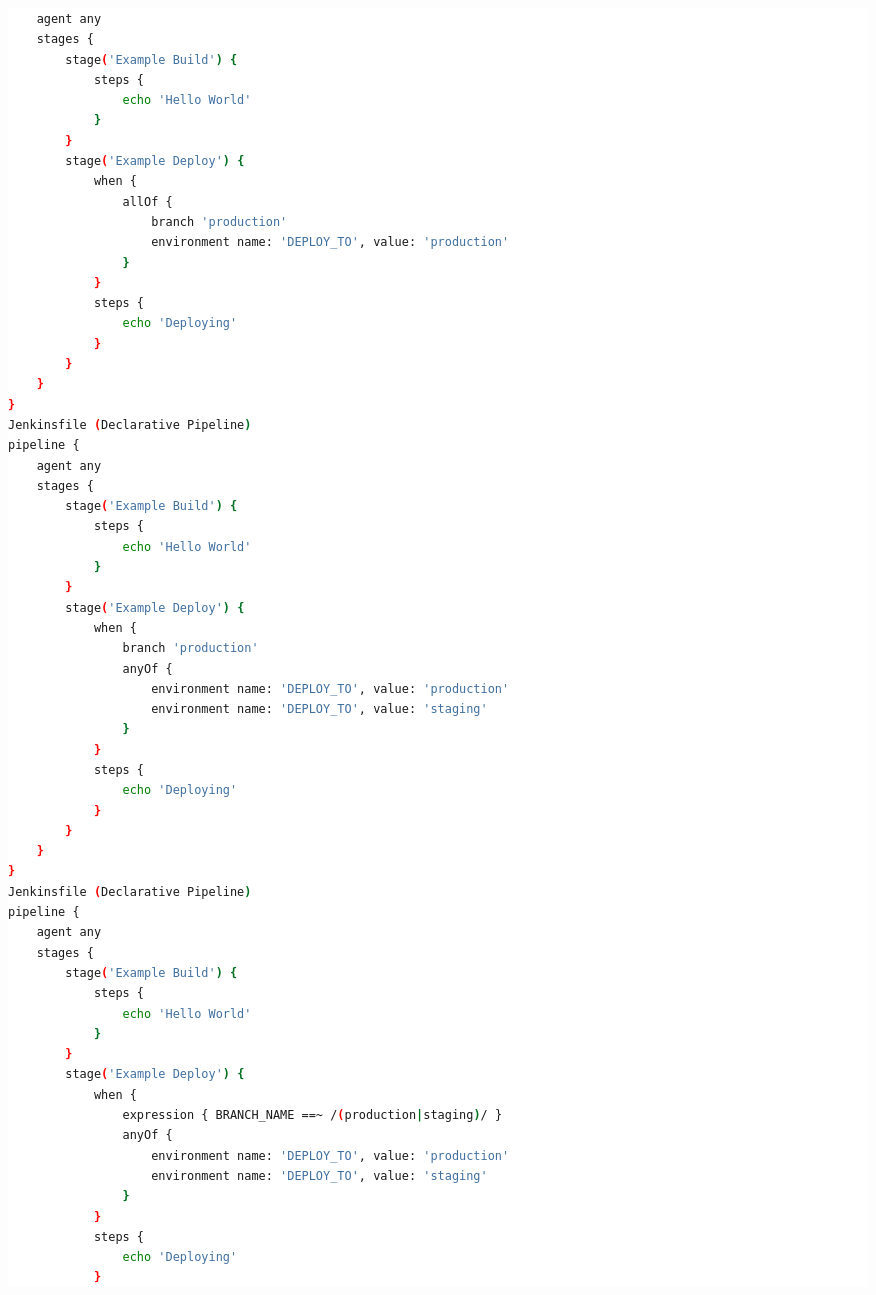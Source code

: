```sh
    agent any
    stages {
        stage('Example Build') {
            steps {
                echo 'Hello World'
            }
        }
        stage('Example Deploy') {
            when {
                allOf {
                    branch 'production'
                    environment name: 'DEPLOY_TO', value: 'production'
                }
            }
            steps {
                echo 'Deploying'
            }
        }
    }
}
Jenkinsfile (Declarative Pipeline)
pipeline {
    agent any
    stages {
        stage('Example Build') {
            steps {
                echo 'Hello World'
            }
        }
        stage('Example Deploy') {
            when {
                branch 'production'
                anyOf {
                    environment name: 'DEPLOY_TO', value: 'production'
                    environment name: 'DEPLOY_TO', value: 'staging'
                }
            }
            steps {
                echo 'Deploying'
            }
        }
    }
}
Jenkinsfile (Declarative Pipeline)
pipeline {
    agent any
    stages {
        stage('Example Build') {
            steps {
                echo 'Hello World'
            }
        }
        stage('Example Deploy') {
            when {
                expression { BRANCH_NAME ==~ /(production|staging)/ }
                anyOf {
                    environment name: 'DEPLOY_TO', value: 'production'
                    environment name: 'DEPLOY_TO', value: 'staging'
                }
            }
            steps {
                echo 'Deploying'
            }
```